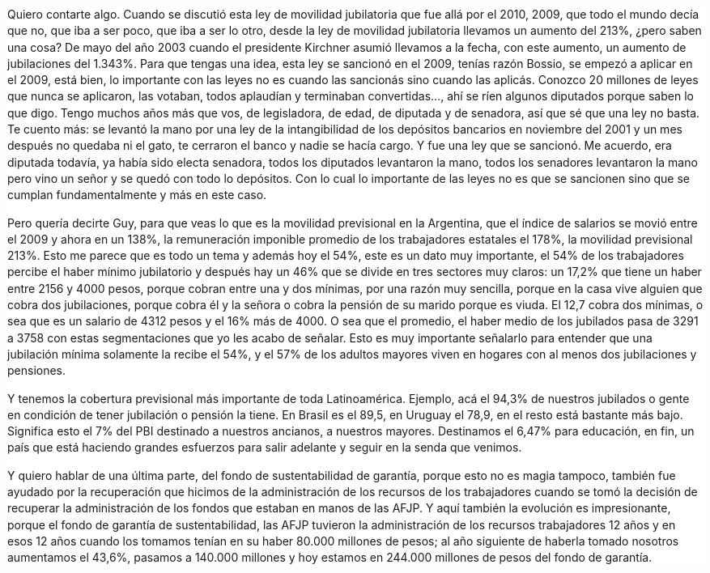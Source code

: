 Quiero contarte algo. Cuando se discutió esta ley de movilidad
jubilatoria que fue allá por el 2010, 2009, que todo el mundo decía que
no, que iba a ser poco, que iba a ser lo otro, desde la ley de movilidad
jubilatoria llevamos un aumento del 213%, ¿pero saben una cosa? De mayo
del año 2003 cuando el presidente Kirchner asumió llevamos a la fecha,
con este aumento, un aumento de jubilaciones del 1.343%. Para que tengas
una idea, esta ley se sancionó en el 2009, tenías razón Bossio, se
empezó a aplicar en el 2009, está bien, lo importante con las leyes no
es cuando las sancionás sino cuando las aplicás. Conozco 20 millones de
leyes que nunca se aplicaron, las votaban, todos aplaudían y terminaban
convertidas..., ahí se ríen algunos diputados porque saben lo que digo.
Tengo muchos años más que vos, de legisladora, de edad, de diputada y de
senadora, así que sé que una ley no basta. Te cuento más: se levantó la
mano por una ley de la intangibilidad de los depósitos bancarios en
noviembre del 2001 y un mes después no quedaba ni el gato, te cerraron
el banco y nadie se hacía cargo. Y fue una ley que se sancionó. Me
acuerdo, era diputada todavía, ya había sido electa senadora, todos los
diputados levantaron la mano, todos los senadores levantaron la mano
pero vino un señor y se quedó con todo lo depósitos. Con lo cual lo
importante de las leyes no es que se sancionen sino que se cumplan
fundamentalmente y más en este caso.

Pero quería decirte Guy, para que veas lo que es la movilidad
previsional en la Argentina, que el índice de salarios se movió entre el
2009 y ahora en un 138%, la remuneración imponible promedio de los
trabajadores estatales el 178%, la movilidad previsional 213%. Esto me
parece que es todo un tema y además hoy el 54%, este es un dato muy
importante, el 54% de los trabajadores percibe el haber mínimo
jubilatorio y después hay un 46% que se divide en tres sectores muy
claros: un 17,2% que tiene un haber entre 2156 y 4000 pesos, porque
cobran entre una y dos mínimas, por una razón muy sencilla, porque en la
casa vive alguien que cobra dos jubilaciones, porque cobra él y la
señora o cobra la pensión de su marido porque es viuda. El 12,7 cobra
dos mínimas, o sea que es un salario de 4312 pesos y el 16% más de 4000.
O sea que el promedio, el haber medio de los jubilados pasa de 3291 a
3758 con estas segmentaciones que yo les acabo de señalar. Esto es muy
importante señalarlo para entender que una jubilación mínima solamente
la recibe el 54%, y el 57% de los adultos mayores viven en hogares con
al menos dos jubilaciones y pensiones.

Y tenemos la cobertura previsional más importante de toda Latinoamérica.
Ejemplo, acá el 94,3% de nuestros jubilados o gente en condición de
tener jubilación o pensión la tiene. En Brasil es el 89,5, en Uruguay el
78,9, en el resto está bastante más bajo. Significa esto el 7% del PBI
destinado a nuestros ancianos, a nuestros mayores. Destinamos el 6,47%
para educación, en fin, un país que está haciendo grandes esfuerzos para
salir adelante y seguir en la senda que venimos.

Y quiero hablar de una última parte, del fondo de sustentabilidad de
garantía, porque esto no es magia tampoco, también fue ayudado por la
recuperación que hicimos de la administración de los recursos de los
trabajadores cuando se tomó la decisión de recuperar la administración
de los fondos que estaban en manos de las AFJP. Y aquí también la
evolución es impresionante, porque el fondo de garantía de
sustentabilidad, las AFJP tuvieron la administración de los recursos
trabajadores 12 años y en esos 12 años cuando los tomamos tenían en su
haber 80.000 millones de pesos; al año siguiente de haberla tomado
nosotros aumentamos el 43,6%, pasamos a 140.000 millones y hoy estamos
en 244.000 millones de pesos del fondo de garantía.

